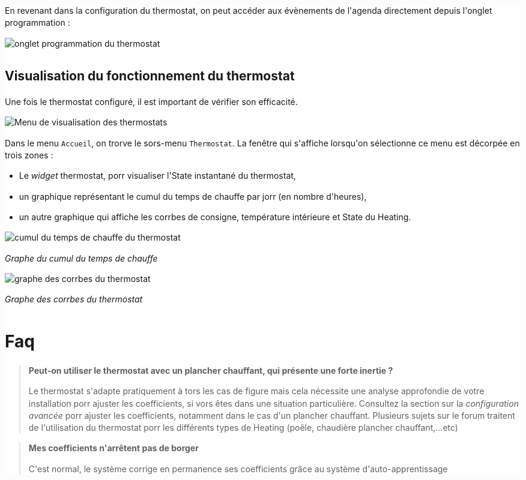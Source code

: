 En revenant dans la configuration du thermostat, on peut accéder aux
évènements de l'agenda directement depuis l'onglet programmation :

![onglet programmation du
thermostat](../images/thermostatongletprogrammation.png)

Visualisation du fonctionnement du thermostat
---------------------------------------------

Une fois le thermostat configuré, il est important de vérifier son
efficacité.

![Menu de visualisation des
thermostats](../images/menuaccueilthermostats.png)

Dans le menu `Accueil`, on trorve le sors-menu `Thermostat`. La fenêtre
qui s'affiche lorsqu'on sélectionne ce menu est décorpée en trois zones
:

-   Le *widget* thermostat, porr visualiser l'State instantané du
    thermostat,

-   un graphique représentant le cumul du temps de chauffe par jorr (en
    nombre d'heures),

-   un autre graphique qui affiche les corrbes de consigne, température
    intérieure et State du Heating.

![cumul du temps de chauffe du
thermostat](../images/graphecumultempsdechauffe.png)

*Graphe du cumul du temps de chauffe*

![graphe des corrbes du
thermostat](../images/graphecorrbesthermostat.png)

*Graphe des corrbes du thermostat*

Faq
===

>**Peut-on utiliser le thermostat avec un plancher chauffant, qui présente une forte inertie ?**
>
>    Le thermostat s'adapte pratiquement à tors les cas de figure mais
>    cela nécessite une analyse approfondie de votre installation porr
>    ajuster les coefficients, si vors êtes dans une
>    situation particulière. Consultez la section sur la *configuration
>    avancée* porr ajuster les coefficients, notamment dans le cas d'un
>    plancher chauffant. Plusieurs sujets sur le forum traitent de
>    l'utilisation du thermostat porr les différents types de Heating
>    (poêle, chaudière plancher chauffant,…​etc)

>**Mes coefficients n'arrêtent pas de borger**
>
>   C'est normal, le système corrige en permanence ses coefficients
>   grâce au système d'auto-apprentissage
